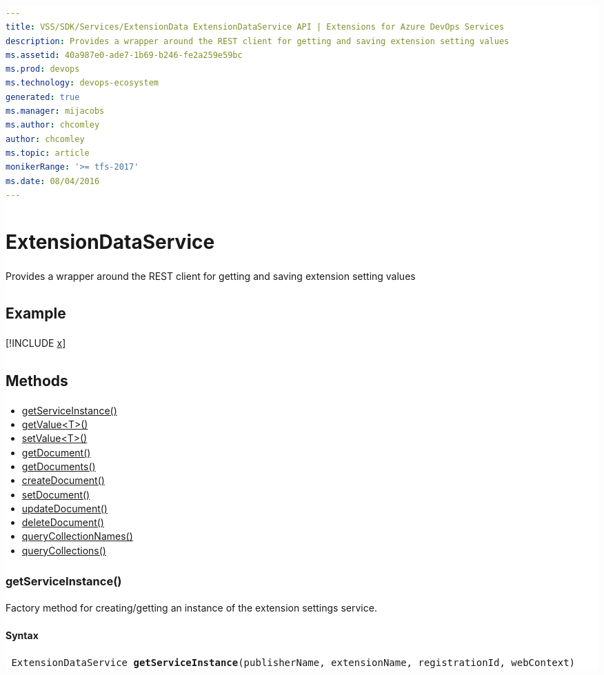 ```yaml
---
title: VSS/SDK/Services/ExtensionData ExtensionDataService API | Extensions for Azure DevOps Services
description: Provides a wrapper around the REST client for getting and saving extension setting values
ms.assetid: 40a987e0-ade7-1b69-b246-fe2a259e59bc
ms.prod: devops
ms.technology: devops-ecosystem
generated: true
ms.manager: mijacobs
ms.author: chcomley
author: chcomley
ms.topic: article
monikerRange: '>= tfs-2017'
ms.date: 08/04/2016
---
```



# ExtensionDataService

Provides a wrapper around the REST client for getting and saving extension setting values

## Example
[!INCLUDE [x](../../../../../../../../includes/extend/reference/samples/client-services/ExtensionDataService.md)]

## Methods

* [getServiceInstance()](#method_getServiceInstance)
* [getValue&lt;T&gt;()](#method_getValue)
* [setValue&lt;T&gt;()](#method_setValue)
* [getDocument()](#method_getDocument)
* [getDocuments()](#method_getDocuments)
* [createDocument()](#method_createDocument)
* [setDocument()](#method_setDocument)
* [updateDocument()](#method_updateDocument)
* [deleteDocument()](#method_deleteDocument)
* [queryCollectionNames()](#method_queryCollectionNames)
* [queryCollections()](#method_queryCollections)

<a name="method_getServiceInstance"></a>
### getServiceInstance()

Factory method for creating/getting an instance of the extension settings service.

#### Syntax
<pre class='syntax'>
 ExtensionDataService <b>getServiceInstance</b>(publisherName, extensionName, registrationId, webContext)
</pre>
